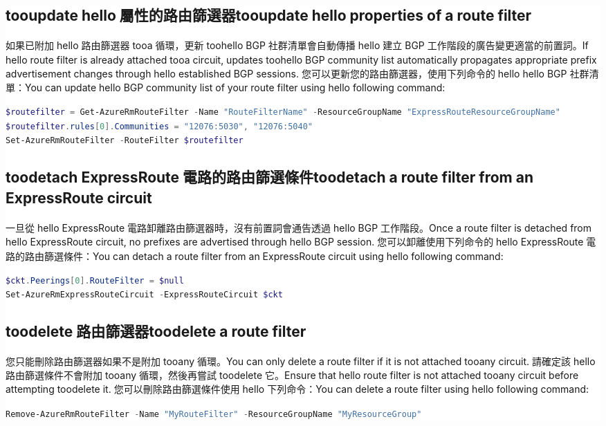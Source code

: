 ## <span data-ttu-id="5298c-193"><a name="updateproperties"></a>tooupdate hello 屬性的路由篩選器</span><span class="sxs-lookup"><span data-stu-id="5298c-193"><a name="updateproperties"></a>tooupdate hello properties of a route filter</span></span>

<span data-ttu-id="5298c-194">如果已附加 hello 路由篩選器 tooa 循環，更新 toohello BGP 社群清單會自動傳播 hello 建立 BGP 工作階段的廣告變更適當的前置詞。</span><span class="sxs-lookup"><span data-stu-id="5298c-194">If hello route filter is already attached tooa circuit, updates toohello BGP community list automatically propagates appropriate prefix advertisement changes through hello established BGP sessions.</span></span> <span data-ttu-id="5298c-195">您可以更新您的路由篩選器，使用下列命令的 hello hello BGP 社群清單：</span><span class="sxs-lookup"><span data-stu-id="5298c-195">You can update hello BGP community list of your route filter using hello following command:</span></span>

```powershell
$routefilter = Get-AzureRmRouteFilter -Name "RouteFilterName" -ResourceGroupName "ExpressRouteResourceGroupName"
$routefilter.rules[0].Communities = "12076:5030", "12076:5040"
Set-AzureRmRouteFilter -RouteFilter $routefilter
```

## <span data-ttu-id="5298c-196"><a name="detach"></a>toodetach ExpressRoute 電路的路由篩選條件</span><span class="sxs-lookup"><span data-stu-id="5298c-196"><a name="detach"></a>toodetach a route filter from an ExpressRoute circuit</span></span>

<span data-ttu-id="5298c-197">一旦從 hello ExpressRoute 電路卸離路由篩選器時，沒有前置詞會通告透過 hello BGP 工作階段。</span><span class="sxs-lookup"><span data-stu-id="5298c-197">Once a route filter is detached from hello ExpressRoute circuit, no prefixes are advertised through hello BGP session.</span></span> <span data-ttu-id="5298c-198">您可以卸離使用下列命令的 hello ExpressRoute 電路的路由篩選條件：</span><span class="sxs-lookup"><span data-stu-id="5298c-198">You can detach a route filter from an ExpressRoute circuit using hello following command:</span></span>
  
```powershell
$ckt.Peerings[0].RouteFilter = $null
Set-AzureRmExpressRouteCircuit -ExpressRouteCircuit $ckt
```

## <span data-ttu-id="5298c-199"><a name="delete"></a>toodelete 路由篩選器</span><span class="sxs-lookup"><span data-stu-id="5298c-199"><a name="delete"></a>toodelete a route filter</span></span>

<span data-ttu-id="5298c-200">您只能刪除路由篩選器如果不是附加 tooany 循環。</span><span class="sxs-lookup"><span data-stu-id="5298c-200">You can only delete a route filter if it is not attached tooany circuit.</span></span> <span data-ttu-id="5298c-201">請確定該 hello 路由篩選條件不會附加 tooany 循環，然後再嘗試 toodelete 它。</span><span class="sxs-lookup"><span data-stu-id="5298c-201">Ensure that hello route filter is not attached tooany circuit before attempting toodelete it.</span></span> <span data-ttu-id="5298c-202">您可以刪除路由篩選條件使用 hello 下列命令：</span><span class="sxs-lookup"><span data-stu-id="5298c-202">You can delete a route filter using hello following command:</span></span>

```powershell
Remove-AzureRmRouteFilter -Name "MyRouteFilter" -ResourceGroupName "MyResourceGroup"
```
